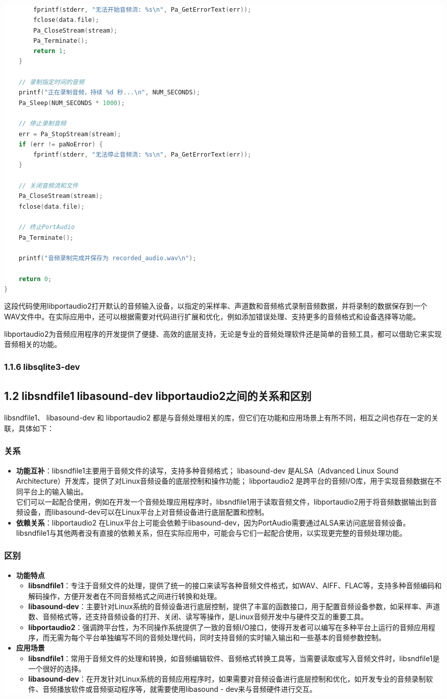 ```c
        fprintf(stderr, "无法开始音频流: %s\n", Pa_GetErrorText(err));
        fclose(data.file);
        Pa_CloseStream(stream);
        Pa_Terminate();
        return 1;
    }

    // 录制指定时间的音频
    printf("正在录制音频，持续 %d 秒...\n", NUM_SECONDS);
    Pa_Sleep(NUM_SECONDS * 1000);

    // 停止录制音频
    err = Pa_StopStream(stream);
    if (err != paNoError) {
        fprintf(stderr, "无法停止音频流: %s\n", Pa_GetErrorText(err));
    }

    // 关闭音频流和文件
    Pa_CloseStream(stream);
    fclose(data.file);

    // 终止PortAudio
    Pa_Terminate();

    printf("音频录制完成并保存为 recorded_audio.wav\n");

    return 0;
}
```
这段代码使用libportaudio2打开默认的音频输入设备，以指定的采样率、声道数和音频格式录制音频数据，并将录制的数据保存到一个WAV文件中。在实际应用中，还可以根据需要对代码进行扩展和优化，例如添加错误处理、支持更多的音频格式和设备选择等功能。

libportaudio2为音频应用程序的开发提供了便捷、高效的底层支持，无论是专业的音频处理软件还是简单的音频工具，都可以借助它来实现音频相关的功能。



### 1.1.6 libsqlite3-dev

## 1.2 libsndfile1  libasound-dev  libportaudio2之间的关系和区别

libsndfile1、 libasound-dev 和 libportaudio2 都是与音频处理相关的库，但它们在功能和应用场景上有所不同，相互之间也存在一定的关联，具体如下：

### 关系
- **功能互补**：libsndfile1主要用于音频文件的读写，支持多种音频格式； 
              libasound-dev 是ALSA（Advanced Linux Sound Architecture）开发库，提供了对Linux音频设备的底层控制和操作功能；
              libportaudio2 是跨平台的音频I/O库，用于实现音频数据在不同平台上的输入输出。              
              它们可以一起配合使用，例如在开发一个音频处理应用程序时，libsndfile1用于读取音频文件，libportaudio2用于将音频数据输出到音频设备，而libasound-dev可以在Linux平台上对音频设备进行底层配置和控制。
- **依赖关系**：libportaudio2 在Linux平台上可能会依赖于libasound-dev，因为PortAudio需要通过ALSA来访问底层音频设备。
               libsndfile1与其他两者没有直接的依赖关系，但在实际应用中，可能会与它们一起配合使用，以实现更完整的音频处理功能。

### 区别
- **功能特点**
    - **libsndfile1**：专注于音频文件的处理，提供了统一的接口来读写各种音频文件格式，如WAV、AIFF、FLAC等，支持多种音频编码和解码操作，方便开发者在不同音频格式之间进行转换和处理。
    - **libasound-dev**：主要针对Linux系统的音频设备进行底层控制，提供了丰富的函数接口，用于配置音频设备参数，如采样率、声道数、音频格式等，还支持音频设备的打开、关闭、读写等操作，是Linux音频开发中与硬件交互的重要工具。
    - **libportaudio2**：强调跨平台性，为不同操作系统提供了一致的音频I/O接口，使得开发者可以编写在多种平台上运行的音频应用程序，而无需为每个平台单独编写不同的音频处理代码，同时支持音频的实时输入输出和一些基本的音频参数控制。
- **应用场景**
    - **libsndfile1**：常用于音频文件的处理和转换，如音频编辑软件、音频格式转换工具等，当需要读取或写入音频文件时，libsndfile1是一个很好的选择。
    - **libasound-dev**：在开发针对Linux系统的音频应用程序时，如果需要对音频设备进行底层控制和优化，如开发专业的音频录制软件、音频播放软件或音频驱动程序等，就需要使用libasound - dev来与音频硬件进行交互。